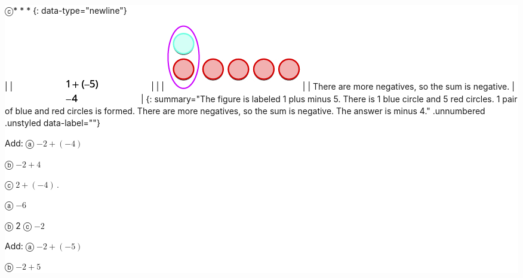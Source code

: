 <span class="token">ⓒ</span>* * *
{: data-type="newline"}

 |  | <span data-type="media" data-alt="."> ![.](../resources/CNX_IntAlg_Figure_01_02_010a_img.jpg) </span> |
|  | <span data-type="media" data-alt="."> ![.](../resources/CNX_IntAlg_Figure_01_02_010b_img.jpg) </span> |
| There are more negatives, so the sum is negative. | <span data-type="media" data-alt="."> ![.](../resources/CNX_IntAlg_Figure_01_02_010c_img.jpg) </span> |
{: summary="The figure is labeled 1 plus minus 5. There is 1 blue circle and 5 red circles. 1 pair of blue and red circles is formed. There are more negatives, so the sum is negative. The answer is minus 4." .unnumbered .unstyled data-label=""}

</div>
</div>
</div>

<div data-type="note" class="note try">
<div data-type="exercise" class="exercise">
<div data-type="problem" class="problem" markdown="1">
Add: <span class="token">ⓐ</span> <math xmlns="http://www.w3.org/1998/Math/MathML"><mrow><mn>−2</mn><mo>+</mo><mrow><mo>(</mo><mrow><mn>−4</mn></mrow><mo>)</mo></mrow></mrow></math>

 <span class="token">ⓑ</span> <math xmlns="http://www.w3.org/1998/Math/MathML"><mrow><mn>−2</mn><mo>+</mo><mn>4</mn></mrow></math>

 <span class="token">ⓒ</span> <math xmlns="http://www.w3.org/1998/Math/MathML"><mrow><mn>2</mn><mo>+</mo><mrow><mo>(</mo><mrow><mn>−4</mn></mrow><mo>)</mo></mrow><mo>.</mo></mrow></math>

</div>
<div data-type="solution" class="solution" markdown="1">
<span class="token">ⓐ</span> <math xmlns="http://www.w3.org/1998/Math/MathML"><mrow><mn>−6</mn></mrow></math>

 <span class="token">ⓑ</span> 2 <span class="token">ⓒ</span> <math xmlns="http://www.w3.org/1998/Math/MathML"><mrow><mn>−2</mn></mrow></math>

</div>
</div>
</div>

<div data-type="note" class="note try">
<div data-type="exercise" class="exercise">
<div data-type="problem" class="problem" markdown="1">
Add: <span class="token">ⓐ</span> <math xmlns="http://www.w3.org/1998/Math/MathML"><mrow><mn>−2</mn><mo>+</mo><mrow><mo>(</mo><mrow><mn>−5</mn></mrow><mo>)</mo></mrow></mrow></math>

 <span class="token">ⓑ</span> <math xmlns="http://www.w3.org/1998/Math/MathML"><mrow><mn>−2</mn><mo>+</mo><mn>5</mn></mrow></math>
